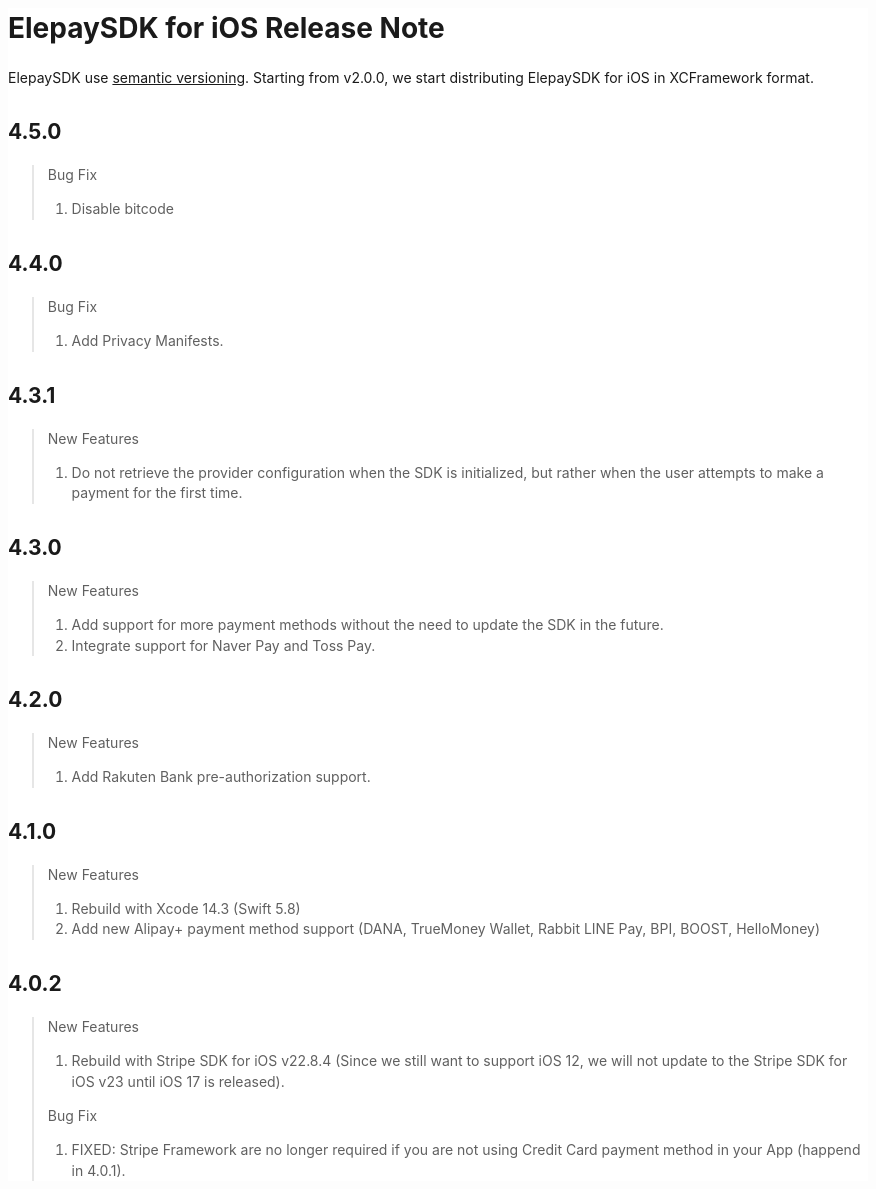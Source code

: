 # ElepaySDK for iOS Release Note

ElepaySDK use [semantic versioning](http://semver.org/).
Starting from v2.0.0, we start distributing ElepaySDK for iOS in XCFramework format.

## 4.5.0

> Bug Fix
>
> 1. Disable bitcode

## 4.4.0

> Bug Fix
>
> 1. Add Privacy Manifests.

## 4.3.1

> New Features
>
> 1. Do not retrieve the provider configuration when the SDK is initialized, but rather when the user attempts to make a payment for the first time.

## 4.3.0

> New Features
>
> 1. Add support for more payment methods without the need to update the SDK in the future.
> 2. Integrate support for Naver Pay and Toss Pay.

## 4.2.0

> New Features
>
> 1. Add Rakuten Bank pre-authorization support.

## 4.1.0

> New Features
>
> 1. Rebuild with Xcode 14.3 (Swift 5.8)
> 2. Add new Alipay+ payment method support (DANA, TrueMoney Wallet, Rabbit LINE Pay, BPI, BOOST, HelloMoney)

## 4.0.2

> New Features
>
> 1. Rebuild with Stripe SDK for iOS v22.8.4 (Since we still want to support iOS 12, we will not update to the Stripe SDK for iOS v23 until iOS 17 is released).
>
> Bug Fix
>
> 1. FIXED: Stripe Framework are no longer required if you are not using Credit Card payment method in your App (happend in 4.0.1).
